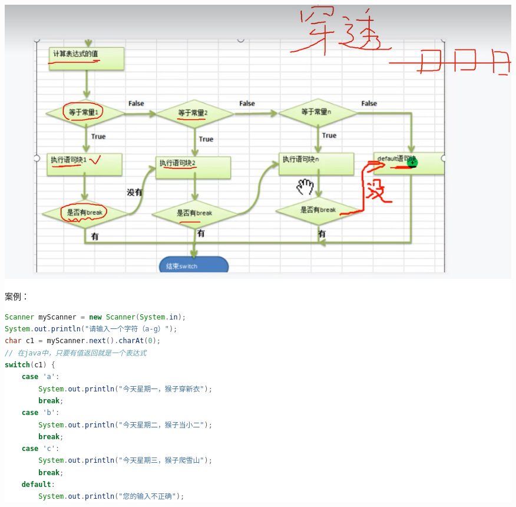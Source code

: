 ![image-20221030181809256](韩顺平java.assets/image-20221030181809256.png)

案例：

```java
Scanner myScanner = new Scanner(System.in);
System.out.println("请输入一个字符（a-g）");
char c1 = myScanner.next().charAt(0);
// 在java中，只要有值返回就是一个表达式
switch(c1) {
    case 'a':
        System.out.println("今天星期一，猴子穿新衣");
        break;
    case 'b':
        System.out.println("今天星期二，猴子当小二");
        break;
    case 'c':
        System.out.println("今天星期三，猴子爬雪山");
        break;
    default:
        System.out.println("您的输入不正确");
```



